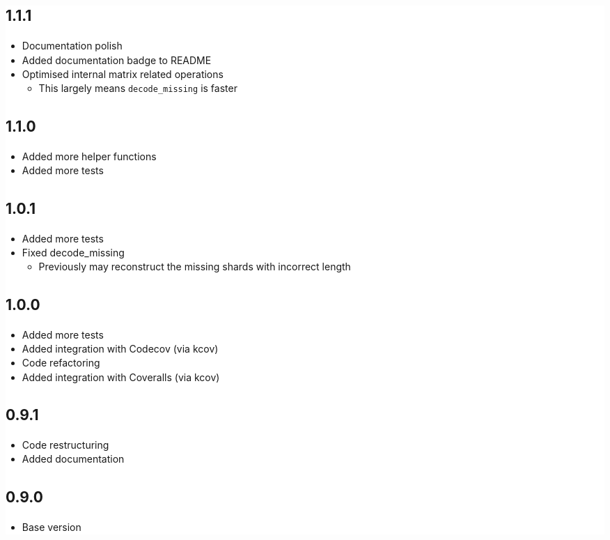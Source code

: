 ## 1.1.1
- Documentation polish
- Added documentation badge to README
- Optimised internal matrix related operations
  - This largely means `decode_missing` is faster

## 1.1.0
- Added more helper functions
- Added more tests

## 1.0.1
- Added more tests
- Fixed decode_missing
  - Previously may reconstruct the missing shards with incorrect length

## 1.0.0
- Added more tests
- Added integration with Codecov (via kcov)
- Code refactoring
- Added integration with Coveralls (via kcov)

## 0.9.1
- Code restructuring
- Added documentation

## 0.9.0
- Base version

